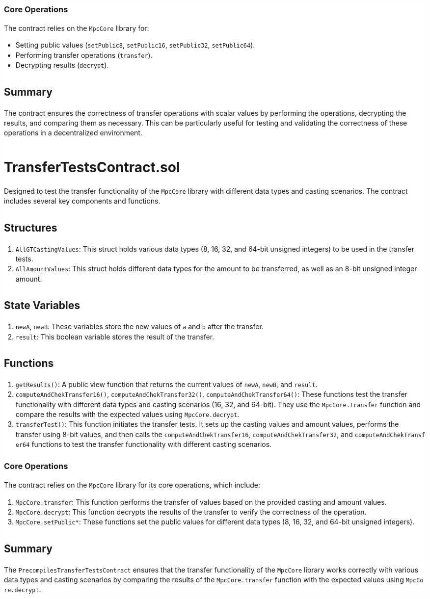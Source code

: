 ### Core Operations
The contract relies on the `MpcCore` library for:
- Setting public values (`setPublic8`, `setPublic16`, `setPublic32`, `setPublic64`).
- Performing transfer operations (`transfer`).
- Decrypting results (`decrypt`).

## Summary
The contract ensures the correctness of transfer operations with scalar values by performing the operations, decrypting the results, and comparing them as necessary. This can be particularly useful for testing and validating the correctness of these operations in a decentralized environment.

# TransferTestsContract.sol

Designed to test the transfer functionality of the `MpcCore` library with different data types and casting scenarios. The contract includes several key components and functions.

## Structures

1. `AllGTCastingValues`: This struct holds various data types (8, 16, 32, and 64-bit unsigned integers) to be used in the transfer tests.
2. `AllAmountValues`: This struct holds different data types for the amount to be transferred, as well as an 8-bit unsigned integer amount.

## State Variables

1. `newA`, `newB`: These variables store the new values of `a` and `b` after the transfer.
2. `result`: This boolean variable stores the result of the transfer.

## Functions

1. `getResults()`: A public view function that returns the current values of `newA`, `newB`, and `result`.
2. `computeAndChekTransfer16()`, `computeAndChekTransfer32()`, `computeAndChekTransfer64()`: These functions test the transfer functionality with different data types and casting scenarios (16, 32, and 64-bit). They use the `MpcCore.transfer` function and compare the results with the expected values using `MpcCore.decrypt`.
3. `transferTest()`: This function initiates the transfer tests. It sets up the casting values and amount values, performs the transfer using 8-bit values, and then calls the `computeAndChekTransfer16`, `computeAndChekTransfer32`, and `computeAndChekTransfer64` functions to test the transfer functionality with different casting scenarios.

### Core Operations
The contract relies on the `MpcCore` library for its core operations, which include:
1. `MpcCore.transfer`: This function performs the transfer of values based on the provided casting and amount values.
2. `MpcCore.decrypt`: This function decrypts the results of the transfer to verify the correctness of the operation.
3. `MpcCore.setPublic*`: These functions set the public values for different data types (8, 16, 32, and 64-bit unsigned integers).

## Summary
The `PrecompilesTransferTestsContract` ensures that the transfer functionality of the `MpcCore` library works correctly with various data types and casting scenarios by comparing the results of the `MpcCore.transfer` function with the expected values using `MpcCore.decrypt`.
